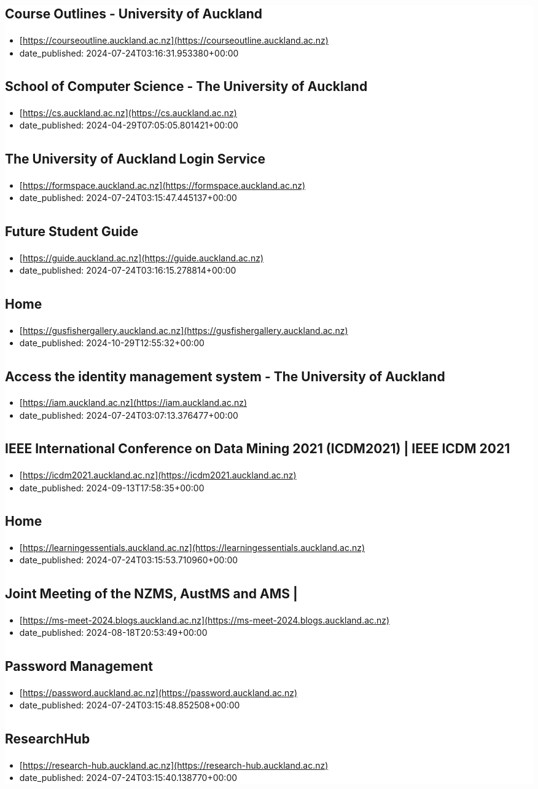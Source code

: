  ## Course Outlines - University of Auckland
 - [https://courseoutline.auckland.ac.nz](https://courseoutline.auckland.ac.nz)
 - date_published: 2024-07-24T03:16:31.953380+00:00

 ## School of Computer Science - The University of Auckland
 - [https://cs.auckland.ac.nz](https://cs.auckland.ac.nz)
 - date_published: 2024-04-29T07:05:05.801421+00:00

 ## The University of Auckland Login Service
 - [https://formspace.auckland.ac.nz](https://formspace.auckland.ac.nz)
 - date_published: 2024-07-24T03:15:47.445137+00:00

 ## Future Student Guide
 - [https://guide.auckland.ac.nz](https://guide.auckland.ac.nz)
 - date_published: 2024-07-24T03:16:15.278814+00:00

 ## Home
 - [https://gusfishergallery.auckland.ac.nz](https://gusfishergallery.auckland.ac.nz)
 - date_published: 2024-10-29T12:55:32+00:00

 ## Access the identity management system - The University of Auckland
 - [https://iam.auckland.ac.nz](https://iam.auckland.ac.nz)
 - date_published: 2024-07-24T03:07:13.376477+00:00

 ## IEEE International Conference on Data Mining 2021 (ICDM2021) | IEEE ICDM 2021
 - [https://icdm2021.auckland.ac.nz](https://icdm2021.auckland.ac.nz)
 - date_published: 2024-09-13T17:58:35+00:00

 ## Home
 - [https://learningessentials.auckland.ac.nz](https://learningessentials.auckland.ac.nz)
 - date_published: 2024-07-24T03:15:53.710960+00:00

 ## Joint Meeting of the NZMS, AustMS and AMS |
 - [https://ms-meet-2024.blogs.auckland.ac.nz](https://ms-meet-2024.blogs.auckland.ac.nz)
 - date_published: 2024-08-18T20:53:49+00:00

 ## Password Management
 - [https://password.auckland.ac.nz](https://password.auckland.ac.nz)
 - date_published: 2024-07-24T03:15:48.852508+00:00

 ## ResearchHub
 - [https://research-hub.auckland.ac.nz](https://research-hub.auckland.ac.nz)
 - date_published: 2024-07-24T03:15:40.138770+00:00
